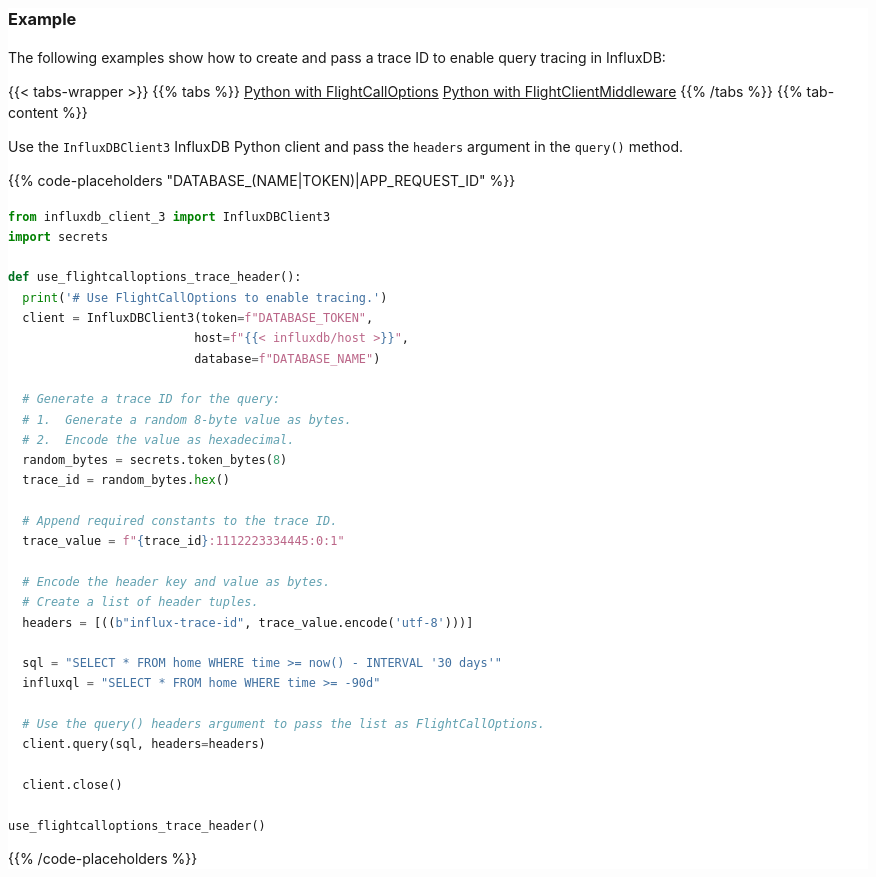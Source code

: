 ### Example

The following examples show how to create and pass a trace ID to enable query tracing in InfluxDB:

{{< tabs-wrapper >}}
{{% tabs %}}
[Python with FlightCallOptions](#)
[Python with FlightClientMiddleware](#python-with-flightclientmiddleware)
{{% /tabs %}}
{{% tab-content %}}

Use the `InfluxDBClient3` InfluxDB Python client and pass the `headers` argument in the
`query()` method.



{{% code-placeholders "DATABASE_(NAME|TOKEN)|APP_REQUEST_ID" %}}



```python
from influxdb_client_3 import InfluxDBClient3
import secrets

def use_flightcalloptions_trace_header():
  print('# Use FlightCallOptions to enable tracing.')
  client = InfluxDBClient3(token=f"DATABASE_TOKEN",
                          host=f"{{< influxdb/host >}}",
                          database=f"DATABASE_NAME")

  # Generate a trace ID for the query:
  # 1.  Generate a random 8-byte value as bytes.
  # 2.  Encode the value as hexadecimal.
  random_bytes = secrets.token_bytes(8)
  trace_id = random_bytes.hex()

  # Append required constants to the trace ID.
  trace_value = f"{trace_id}:1112223334445:0:1"

  # Encode the header key and value as bytes.
  # Create a list of header tuples.
  headers = [((b"influx-trace-id", trace_value.encode('utf-8')))]

  sql = "SELECT * FROM home WHERE time >= now() - INTERVAL '30 days'"
  influxql = "SELECT * FROM home WHERE time >= -90d"

  # Use the query() headers argument to pass the list as FlightCallOptions.
  client.query(sql, headers=headers)

  client.close()

use_flightcalloptions_trace_header()
```

{{% /code-placeholders %}}
